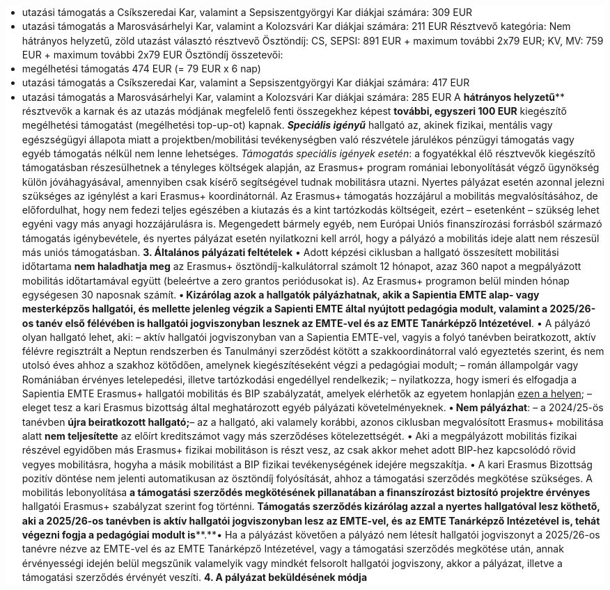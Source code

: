 - utazási támogatás a Csíkszeredai Kar, valamint a Sepsiszentgyörgyi Kar diákjai számára: 309 EUR
- utazási támogatás a Marosvásárhelyi Kar, valamint a Kolozsvári Kar diákjai számára: 211 EUR
Résztvevő kategória: Nem hátrányos helyzetű, zöld utazást választó résztvevő
Ösztöndíj: CS, SEPSI: 891 EUR + maximum további 2x79 EUR; KV, MV: 759 EUR + maximum további 2x79 EUR
Ösztöndíj összetevői:
- megélhetési támogatás 474 EUR (= 79 EUR x 6 nap)
- utazási támogatás a Csíkszeredai Kar, valamint a Sepsiszentgyörgyi Kar diákjai számára: 417 EUR
- utazási támogatás a Marosvásárhelyi Kar, valamint a Kolozsvári Kar diákjai számára: 285 EUR
A **hátrányos helyzetű**\*\* résztvevők a karnak és az utazás módjának megfelelő fenti összegekhez képest **további, egyszeri 100 EUR** kiegészítő megélhetési támogatást (megélhetési top-up-ot) kapnak.
***Speciális igényű*** hallgató az, akinek fizikai, mentális vagy egészségügyi állapota miatt a projektben/mobilitási tevékenységben való részvétele járulékos pénzügyi támogatás vagy egyéb támogatás nélkül nem lenne lehetséges.
*Támogatás speciális igények esetén*: a fogyatékkal élő résztvevők kiegészítő támogatásban részesülhetnek a tényleges költségek alapján, az Erasmus+ program romániai lebonyolítását végző ügynökség külön jóváhagyásával, amennyiben csak kísérő segítségével tudnak mobilitásra utazni.
Nyertes pályázat esetén azonnal jelezni szükséges az igénylést a kari Erasmus+ koordinátornál.
Az Erasmus+ támogatás hozzájárul a mobilitás megvalósításához, de előfordulhat, hogy nem fedezi teljes egészében a kiutazás és a kint tartózkodás költségeit, ezért – esetenként – szükség lehet egyéni vagy más anyagi hozzájárulásra is.
Megengedett bármely egyéb, nem Európai Uniós finanszírozási forrásból származó támogatás igénybevétele, és nyertes pályázat esetén nyilatkozni kell arról, hogy a pályázó a mobilitás ideje alatt nem részesül más uniós támogatásban.
**3. Általános pályázati feltételek**
• Adott képzési ciklusban a hallgató összesített mobilitási időtartama **nem haladhatja meg** az Erasmus+ ösztöndíj-kalkulátorral számolt 12 hónapot, azaz 360 napot a megpályázott mobilitás időtartamával együtt (beleértve a zero grantos periódusokat is).
Az Erasmus+ programon belül minden hónap egységesen 30 naposnak számít.
**• Kizárólag azok a hallgatók pályázhatnak, akik a Sapientia EMTE alap- vagy mesterképzős hallgatói, és mellette jelenleg végzik a Sapienti EMTE által nyújtott pedagógia modult, valamint a 2025/26-os tanév első félévében is hallgatói jogviszonyban lesznek az EMTE-vel és az EMTE Tanárképző Intézetével**.
• A pályázó olyan hallgató lehet, aki:
– aktív hallgatói jogviszonyban van a Sapientia EMTE-vel, vagyis a folyó tanévben beiratkozott, aktív félévre regisztrált a Neptun rendszerben és Tanulmányi szerződést kötött a szakkoordinátorral való egyeztetés szerint, és nem utolsó éves ahhoz a szakhoz kötődően, amelynek kiegészítéseként végzi a pedagógiai modult;
– román állampolgár vagy Romániában érvényes letelepedési, illetve tartózkodási engedéllyel rendelkezik;
– nyilatkozza, hogy ismeri és elfogadja a Sapientia EMTE Erasmus+ hallgatói mobilitás és BIP szabályzatát, amelyek elérhetők az egyetem honlapján [ezen a helyen](https://sapientia.ro/hu/nemzetkozi-kapcsolatok/erasmus/dokumentumok-szabalyzatok );
– eleget tesz a kari Erasmus bizottság által meghatározott egyéb pályázati követelményeknek.
**• Nem pályázhat**:
– a 2024/25-ös tanévben **újra beiratkozott hallgató;**– az a hallgató, aki valamely korábbi, azonos ciklusban megvalósított Erasmus+ mobilitása alatt **nem teljesítette** az előírt kreditszámot vagy más szerződéses kötelezettségét.
• Aki a megpályázott mobilitás fizikai részével egyidőben más Erasmus+ fizikai mobilitáson is részt vesz, az csak akkor mehet adott BIP-hez kapcsolódó rövid vegyes mobilitásra, hogyha a másik mobilitást a BIP fizikai tevékenységének idejére megszakítja.
• A kari Erasmus Bizottság pozitív döntése nem jelenti automatikusan az ösztöndíj folyósítását, ahhoz a támogatási szerződés megkötése szükséges.
A mobilitás lebonyolítása **a támogatási szerződés megkötésének pillanatában a finanszírozást biztosító projektre érvényes** hallgatói Erasmus+ szabályzat szerint fog történni.
**Támogatás szerződés kizárólag azzal a nyertes hallgatóval lesz köthető,** **aki a 2025/26-os tanévben is aktív hallgatói jogviszonyban lesz az EMTE-vel, és** **az EMTE Tanárképző Intézetével** **is, tehát végezni fogja a pedagógiai modult is****.**• Ha a pályázást követően a pályázó nem létesít hallgatói jogviszonyt a 2025/26-os tanévre nézve az EMTE-vel és az EMTE Tanárképző Intézetével, vagy a támogatási szerződés megkötése után, annak érvényességi idején belül megszűnik valamelyik vagy mindkét felsorolt hallgatói jogviszony, akkor a pályázat, illetve a támogatási szerződés érvényét veszíti.
**4. A pályázat beküldésének módja**